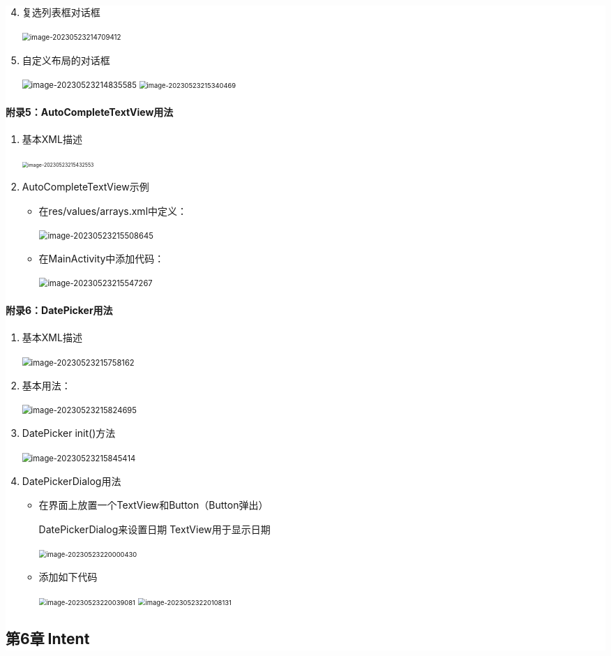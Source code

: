 4. 复选列表框对话框

   <img src="Android 应用开发.assets/image-20230523214709412.png" alt="image-20230523214709412" style="zoom: 70%;" />

5. 自定义布局的对话框

   <img src="Android 应用开发.assets/image-20230523214835585.png" alt="image-20230523214835585" style="zoom:80%;" />

   <img src="Android 应用开发.assets/image-20230523215340469.png" alt="image-20230523215340469" style="zoom: 67%;" />

#### 附录5：AutoCompleteTextView用法

1. 基本XML描述

   <img src="Android 应用开发.assets/image-20230523215432553.png" alt="image-20230523215432553" style="zoom: 50%;" />

2. AutoCompleteTextView示例

   - 在res/values/arrays.xml中定义：

     <img src="Android 应用开发.assets/image-20230523215508645.png" alt="image-20230523215508645" style="zoom: 80%;" />

   - 在MainActivity中添加代码：

     <img src="Android 应用开发.assets/image-20230523215547267.png" alt="image-20230523215547267" style="zoom:80%;" />

#### 附录6：DatePicker用法

1. 基本XML描述

   <img src="Android 应用开发.assets/image-20230523215758162.png" alt="image-20230523215758162" style="zoom:80%;" />

2. 基本用法：

   <img src="Android 应用开发.assets/image-20230523215824695.png" alt="image-20230523215824695" style="zoom:80%;" />

3. DatePicker init()方法

   <img src="Android 应用开发.assets/image-20230523215845414.png" alt="image-20230523215845414" style="zoom:80%;" />

4. DatePickerDialog用法

   - 在界面上放置一个TextView和Button（Button弹出）

     DatePickerDialog来设置日期 TextView用于显示日期

     <img src="Android 应用开发.assets/image-20230523220000430.png" alt="image-20230523220000430" style="zoom: 67%;" />

   - 添加如下代码

     <img src="Android 应用开发.assets/image-20230523220039081.png" alt="image-20230523220039081" style="zoom: 67%;" />

     <img src="Android 应用开发.assets/image-20230523220108131.png" alt="image-20230523220108131" style="zoom: 67%;" />

## 第6章 Intent
